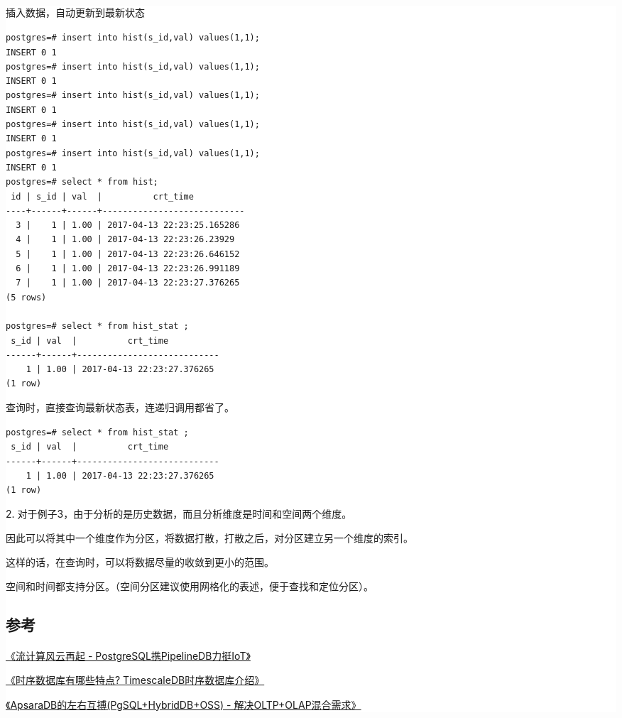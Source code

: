 插入数据，自动更新到最新状态  
  
```  
postgres=# insert into hist(s_id,val) values(1,1);  
INSERT 0 1  
postgres=# insert into hist(s_id,val) values(1,1);  
INSERT 0 1  
postgres=# insert into hist(s_id,val) values(1,1);  
INSERT 0 1  
postgres=# insert into hist(s_id,val) values(1,1);  
INSERT 0 1  
postgres=# insert into hist(s_id,val) values(1,1);  
INSERT 0 1  
postgres=# select * from hist;  
 id | s_id | val  |          crt_time            
----+------+------+----------------------------  
  3 |    1 | 1.00 | 2017-04-13 22:23:25.165286  
  4 |    1 | 1.00 | 2017-04-13 22:23:26.23929  
  5 |    1 | 1.00 | 2017-04-13 22:23:26.646152  
  6 |    1 | 1.00 | 2017-04-13 22:23:26.991189  
  7 |    1 | 1.00 | 2017-04-13 22:23:27.376265  
(5 rows)  
  
postgres=# select * from hist_stat ;  
 s_id | val  |          crt_time            
------+------+----------------------------  
    1 | 1.00 | 2017-04-13 22:23:27.376265  
(1 row)  
```  
  
查询时，直接查询最新状态表，连递归调用都省了。  
  
```  
postgres=# select * from hist_stat ;  
 s_id | val  |          crt_time            
------+------+----------------------------  
    1 | 1.00 | 2017-04-13 22:23:27.376265  
(1 row)  
```  
  
2\. 对于例子3，由于分析的是历史数据，而且分析维度是时间和空间两个维度。  
  
因此可以将其中一个维度作为分区，将数据打散，打散之后，对分区建立另一个维度的索引。  
  
这样的话，在查询时，可以将数据尽量的收敛到更小的范围。  
   
空间和时间都支持分区。（空间分区建议使用网格化的表述，便于查找和定位分区）。    
  
## 参考  
  
[《流计算风云再起 - PostgreSQL携PipelineDB力挺IoT》](../201612/20161220_01.md)    
  
[《时序数据库有哪些特点? TimescaleDB时序数据库介绍》](../201704/20170409_05.md)    
  
[《ApsaraDB的左右互搏(PgSQL+HybridDB+OSS) - 解决OLTP+OLAP混合需求》](../201701/20170101_02.md)    
  